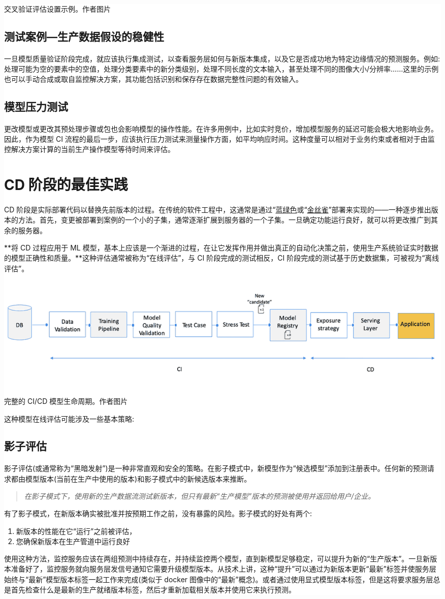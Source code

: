 交叉验证评估设置示例。作者图片

## 测试案例—生产数据假设的稳健性

一旦模型质量验证阶段完成，就应该执行集成测试，以查看服务层如何与新版本集成，以及它是否成功地为特定边缘情况的预测服务。例如:处理可能为空的要素中的空值，处理分类要素中的新分类级别，处理不同长度的文本输入，甚至处理不同的图像大小/分辨率……这里的示例也可以手动合成或取自监控解决方案，其功能包括识别和保存存在数据完整性问题的有效输入。

## 模型压力测试

更改模型或更改其预处理步骤或包也会影响模型的操作性能。在许多用例中，比如实时竞价，增加模型服务的延迟可能会极大地影响业务。因此，作为模型 CI 流程的最后一步，应该执行压力测试来测量操作方面，如平均响应时间。这种度量可以相对于业务约束或者相对于由监控解决方案计算的当前生产操作模型等待时间来评估。

# CD 阶段的最佳实践

CD 阶段是实际部署代码以替换先前版本的过程。在传统的软件工程中，这通常是通过“[蓝绿色](https://martinfowler.com/bliki/BlueGreenDeployment.html)或“[金丝雀](https://martinfowler.com/bliki/CanaryRelease.html)”部署来实现的——一种逐步推出版本的方法。首先，变更被部署到案例的一个小的子集，通常逐渐扩展到服务器的一个子集。一旦确定功能运行良好，就可以将更改推广到其余的服务器。

**将 CD 过程应用于 ML 模型，基本上应该是一个渐进的过程，在让它发挥作用并做出真正的自动化决策之前，使用生产系统验证实时数据的模型正确性和质量。**这种评估通常被称为“在线评估”，与 CI 阶段完成的测试相反，CI 阶段完成的测试基于历史数据集，可被视为“离线评估”。

![](img/c244d59b618be4537e00a1bd6a766620.png)

完整的 CI/CD 模型生命周期。作者图片

这种模型在线评估可能涉及一些基本策略:

## 影子评估

影子评估(或通常称为“黑暗发射”)是一种非常直观和安全的策略。在影子模式中，新模型作为“候选模型”添加到注册表中。任何新的预测请求都由模型版本(当前在生产中使用的版本)和影子模式中的新候选版本来推断。

> *在影子模式下，使用新的生产数据流测试新版本，但只有最新“生产模型”版本的预测被使用并返回给用户/企业。*

有了影子模式，在新版本确实被批准并按预期工作之前，没有暴露的风险。影子模式的好处有两个:

1.  新版本的性能在它“运行”之前被评估，
2.  您确保新版本在生产管道中运行良好

使用这种方法，监控服务应该在两组预测中持续存在，并持续监控两个模型，直到新模型足够稳定，可以提升为新的“生产版本”。一旦新版本准备好了，监控服务就向服务层发信号通知它需要升级模型版本。从技术上讲，这种“提升”可以通过为新版本更新“最新”标签并使服务层始终与“最新”模型版本标签一起工作来完成(类似于 docker 图像中的“最新”概念)。或者通过使用显式模型版本标签，但是这将要求服务层总是首先检查什么是最新的生产就绪版本标签，然后才重新加载相关版本并使用它来执行预测。
